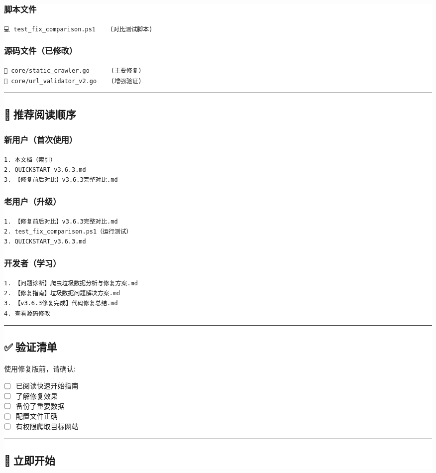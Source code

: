 ### 脚本文件
```
💻 test_fix_comparison.ps1    (对比测试脚本)
```

### 源码文件（已修改）
```
🔧 core/static_crawler.go      (主要修复)
🔧 core/url_validator_v2.go    (增强验证)
```

---

## 🎯 推荐阅读顺序

### 新用户（首次使用）
```
1. 本文档（索引）
2. QUICKSTART_v3.6.3.md
3. 【修复前后对比】v3.6.3完整对比.md
```

### 老用户（升级）
```
1. 【修复前后对比】v3.6.3完整对比.md
2. test_fix_comparison.ps1（运行测试）
3. QUICKSTART_v3.6.3.md
```

### 开发者（学习）
```
1. 【问题诊断】爬虫垃圾数据分析与修复方案.md
2. 【修复指南】垃圾数据问题解决方案.md
3. 【v3.6.3修复完成】代码修复总结.md
4. 查看源码修改
```

---

## ✅ 验证清单

使用修复版前，请确认:

- [ ] 已阅读快速开始指南
- [ ] 了解修复效果
- [ ] 备份了重要数据
- [ ] 配置文件正确
- [ ] 有权限爬取目标网站

---

## 🚀 立即开始
